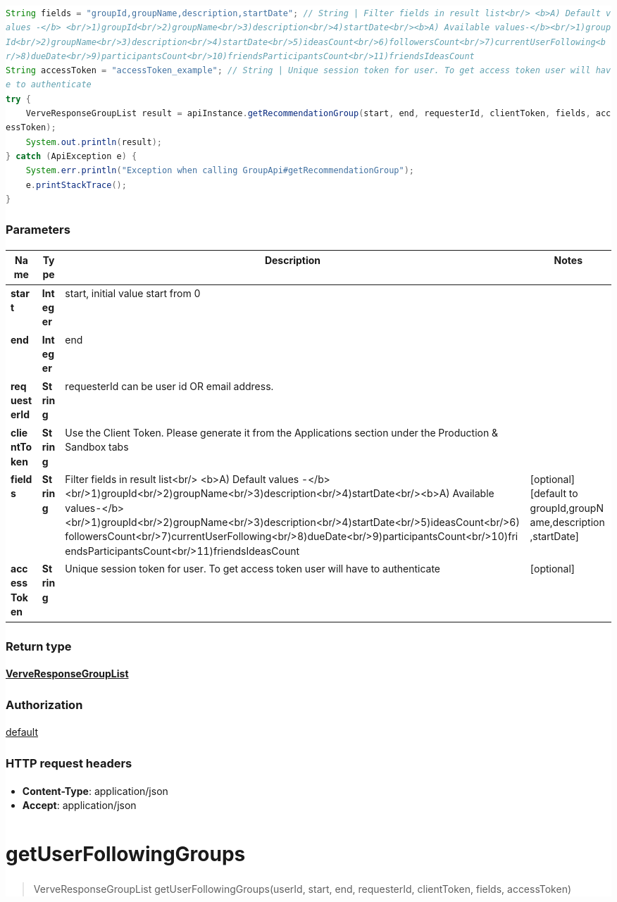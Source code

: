 ```java
String fields = "groupId,groupName,description,startDate"; // String | Filter fields in result list<br/> <b>A) Default values -</b> <br/>1)groupId<br/>2)groupName<br/>3)description<br/>4)startDate<br/><b>A) Available values-</b><br/>1)groupId<br/>2)groupName<br/>3)description<br/>4)startDate<br/>5)ideasCount<br/>6)followersCount<br/>7)currentUserFollowing<br/>8)dueDate<br/>9)participantsCount<br/>10)friendsParticipantsCount<br/>11)friendsIdeasCount
String accessToken = "accessToken_example"; // String | Unique session token for user. To get access token user will have to authenticate
try {
    VerveResponseGroupList result = apiInstance.getRecommendationGroup(start, end, requesterId, clientToken, fields, accessToken);
    System.out.println(result);
} catch (ApiException e) {
    System.err.println("Exception when calling GroupApi#getRecommendationGroup");
    e.printStackTrace();
}
```

### Parameters

Name | Type | Description  | Notes
------------- | ------------- | ------------- | -------------
 **start** | **Integer**| start, initial value start from 0 |
 **end** | **Integer**| end |
 **requesterId** | **String**| requesterId can be user id OR email address. |
 **clientToken** | **String**| Use the Client Token. Please generate it from the Applications section under the Production &amp; Sandbox tabs |
 **fields** | **String**| Filter fields in result list&lt;br/&gt; &lt;b&gt;A) Default values -&lt;/b&gt; &lt;br/&gt;1)groupId&lt;br/&gt;2)groupName&lt;br/&gt;3)description&lt;br/&gt;4)startDate&lt;br/&gt;&lt;b&gt;A) Available values-&lt;/b&gt;&lt;br/&gt;1)groupId&lt;br/&gt;2)groupName&lt;br/&gt;3)description&lt;br/&gt;4)startDate&lt;br/&gt;5)ideasCount&lt;br/&gt;6)followersCount&lt;br/&gt;7)currentUserFollowing&lt;br/&gt;8)dueDate&lt;br/&gt;9)participantsCount&lt;br/&gt;10)friendsParticipantsCount&lt;br/&gt;11)friendsIdeasCount | [optional] [default to groupId,groupName,description,startDate]
 **accessToken** | **String**| Unique session token for user. To get access token user will have to authenticate | [optional]

### Return type

[**VerveResponseGroupList**](VerveResponseGroupList.md)

### Authorization

[default](../README.md#default)

### HTTP request headers

 - **Content-Type**: application/json
 - **Accept**: application/json

<a name="getUserFollowingGroups"></a>
# **getUserFollowingGroups**
> VerveResponseGroupList getUserFollowingGroups(userId, start, end, requesterId, clientToken, fields, accessToken)
